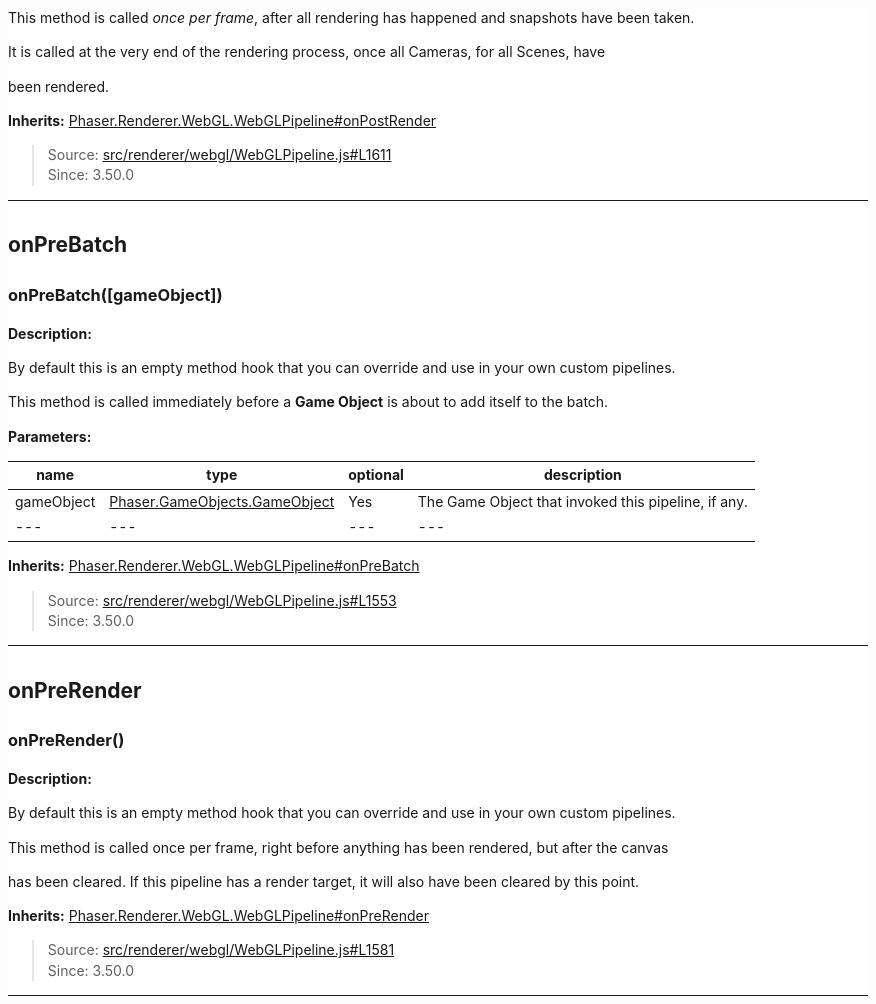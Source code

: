 This method is called *once per frame*, after all rendering has happened and snapshots have been taken.

It is called at the very end of the rendering process, once all Cameras, for all Scenes, have

been rendered.

**Inherits:** [Phaser.Renderer.WebGL.WebGLPipeline#onPostRender](renderer-webgl-webglpipeline.md)

> Source: [src/renderer/webgl/WebGLPipeline.js#L1611](https://github.com/phaserjs/phaser/blob/v3.87.0/src/renderer/webgl/WebGLPipeline.js#L1611)  
> Since: 3.50.0

---

## onPreBatch

### <instance> onPreBatch([gameObject])

**Description:**

By default this is an empty method hook that you can override and use in your own custom pipelines.

This method is called immediately before a **Game Object** is about to add itself to the batch.

**Parameters:**

| name | type | optional | description |
| --- | --- | --- | --- |
| gameObject | [Phaser.GameObjects.GameObject](gameobjects-gameobject.md) | Yes | The Game Object that invoked this pipeline, if any. |
| --- | --- | --- | --- |

**Inherits:** [Phaser.Renderer.WebGL.WebGLPipeline#onPreBatch](renderer-webgl-webglpipeline.md)

> Source: [src/renderer/webgl/WebGLPipeline.js#L1553](https://github.com/phaserjs/phaser/blob/v3.87.0/src/renderer/webgl/WebGLPipeline.js#L1553)  
> Since: 3.50.0

---

## onPreRender

### <instance> onPreRender()

**Description:**

By default this is an empty method hook that you can override and use in your own custom pipelines.

This method is called once per frame, right before anything has been rendered, but after the canvas

has been cleared. If this pipeline has a render target, it will also have been cleared by this point.

**Inherits:** [Phaser.Renderer.WebGL.WebGLPipeline#onPreRender](renderer-webgl-webglpipeline.md)

> Source: [src/renderer/webgl/WebGLPipeline.js#L1581](https://github.com/phaserjs/phaser/blob/v3.87.0/src/renderer/webgl/WebGLPipeline.js#L1581)  
> Since: 3.50.0

---